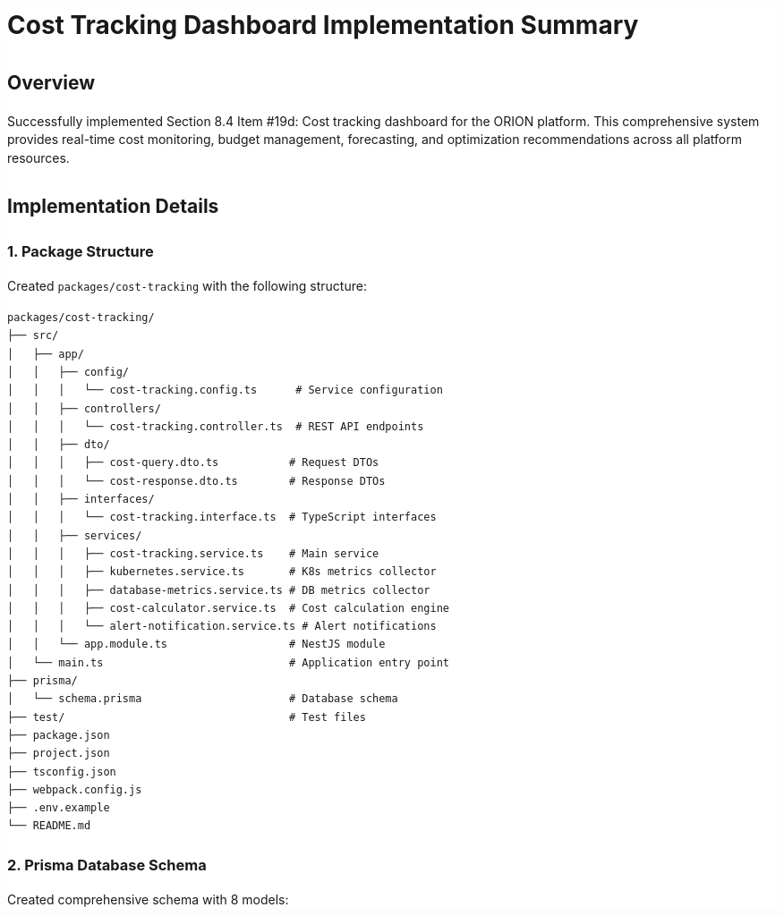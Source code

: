 # Cost Tracking Dashboard Implementation Summary

## Overview

Successfully implemented Section 8.4 Item #19d: Cost tracking dashboard for the ORION platform. This comprehensive system provides real-time cost monitoring, budget management, forecasting, and optimization recommendations across all platform resources.

## Implementation Details

### 1. Package Structure

Created `packages/cost-tracking` with the following structure:

```
packages/cost-tracking/
├── src/
│   ├── app/
│   │   ├── config/
│   │   │   └── cost-tracking.config.ts      # Service configuration
│   │   ├── controllers/
│   │   │   └── cost-tracking.controller.ts  # REST API endpoints
│   │   ├── dto/
│   │   │   ├── cost-query.dto.ts           # Request DTOs
│   │   │   └── cost-response.dto.ts        # Response DTOs
│   │   ├── interfaces/
│   │   │   └── cost-tracking.interface.ts  # TypeScript interfaces
│   │   ├── services/
│   │   │   ├── cost-tracking.service.ts    # Main service
│   │   │   ├── kubernetes.service.ts       # K8s metrics collector
│   │   │   ├── database-metrics.service.ts # DB metrics collector
│   │   │   ├── cost-calculator.service.ts  # Cost calculation engine
│   │   │   └── alert-notification.service.ts # Alert notifications
│   │   └── app.module.ts                   # NestJS module
│   └── main.ts                             # Application entry point
├── prisma/
│   └── schema.prisma                       # Database schema
├── test/                                   # Test files
├── package.json
├── project.json
├── tsconfig.json
├── webpack.config.js
├── .env.example
└── README.md
```

### 2. Prisma Database Schema

Created comprehensive schema with 8 models:
